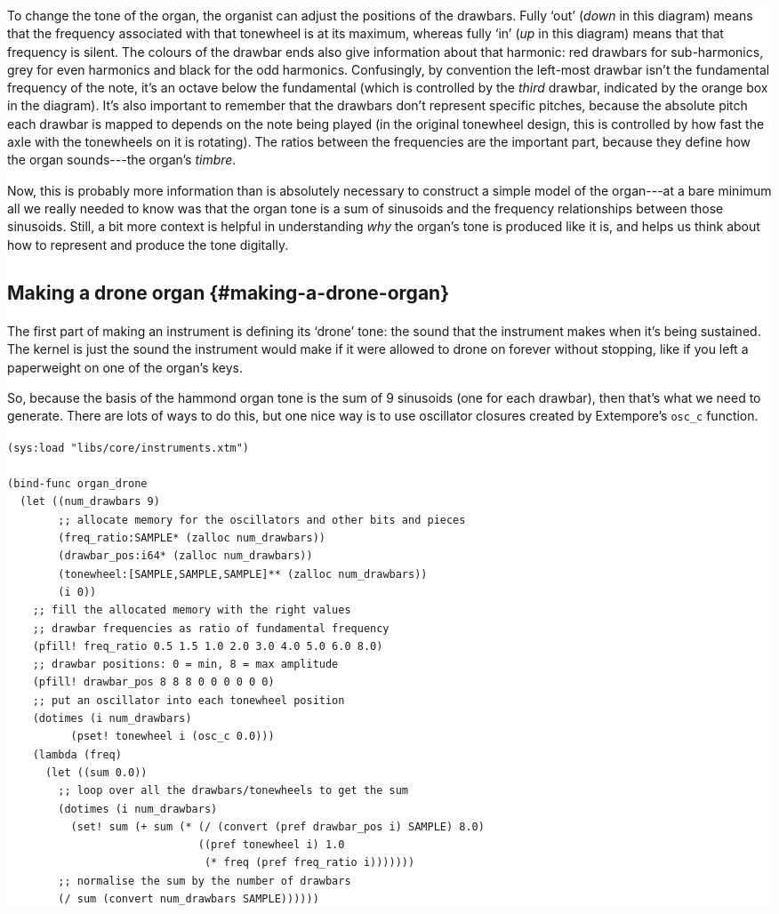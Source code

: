To change the tone of the organ, the organist can adjust the positions
of the drawbars. Fully ‘out’ (*down* in this diagram) means that the
frequency associated with that tonewheel is at its maximum, whereas
fully ‘in’ (*up* in this diagram) means that that frequency is silent.
The colours of the drawbar ends also give information about that
harmonic: red drawbars for sub-harmonics, grey for even harmonics and
black for the odd harmonics. Confusingly, by convention the left-most
drawbar isn’t the fundamental frequency of the note, it’s an octave
below the fundamental (which is controlled by the *third* drawbar,
indicated by the orange box in the diagram). It’s also important to
remember that the drawbars don’t represent specific pitches, because the
absolute pitch each drawbar is mapped to depends on the note being
played (in the original tonewheel design, this is controlled by how fast
the axle with the tonewheels on it is rotating). The ratios between the
frequencies are the important part, because they define how the organ
sounds---the organ’s *timbre*.

Now, this is probably more information than is absolutely necessary to
construct a simple model of the organ---at a bare minimum all we really
needed to know was that the organ tone is a sum of sinusoids and the
frequency relationships between those sinusoids. Still, a bit more
context is helpful in understanding *why* the organ’s tone is produced
like it is, and helps us think about how to represent and produce the
tone digitally.

Making a drone organ {#making-a-drone-organ}
--------------------

The first part of making an instrument is defining its ‘drone’ tone: the
sound that the instrument makes when it’s being sustained. The kernel is
just the sound the instrument would make if it were allowed to drone on
forever without stopping, like if you left a paperweight on one of the
organ’s keys.

So, because the basis of the hammond organ tone is the sum of 9
sinusoids (one for each drawbar), then that’s what we need to generate.
There are lots of ways to do this, but one nice way is to use oscillator
closures created by Extempore’s `osc_c` function.

~~~~ sourceCode
(sys:load "libs/core/instruments.xtm")

(bind-func organ_drone
  (let ((num_drawbars 9)
        ;; allocate memory for the oscillators and other bits and pieces
        (freq_ratio:SAMPLE* (zalloc num_drawbars))
        (drawbar_pos:i64* (zalloc num_drawbars))
        (tonewheel:[SAMPLE,SAMPLE,SAMPLE]** (zalloc num_drawbars))
        (i 0))
    ;; fill the allocated memory with the right values
    ;; drawbar frequencies as ratio of fundamental frequency
    (pfill! freq_ratio 0.5 1.5 1.0 2.0 3.0 4.0 5.0 6.0 8.0)
    ;; drawbar positions: 0 = min, 8 = max amplitude
    (pfill! drawbar_pos 8 8 8 0 0 0 0 0 0)
    ;; put an oscillator into each tonewheel position
    (dotimes (i num_drawbars)
          (pset! tonewheel i (osc_c 0.0)))
    (lambda (freq)
      (let ((sum 0.0))
        ;; loop over all the drawbars/tonewheels to get the sum
        (dotimes (i num_drawbars)
          (set! sum (+ sum (* (/ (convert (pref drawbar_pos i) SAMPLE) 8.0)
                              ((pref tonewheel i) 1.0
                               (* freq (pref freq_ratio i)))))))
        ;; normalise the sum by the number of drawbars
        (/ sum (convert num_drawbars SAMPLE))))))
~~~~